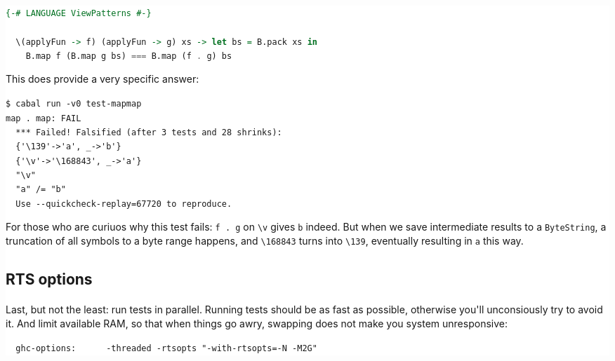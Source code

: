 ```haskell
{-# LANGUAGE ViewPatterns #-}

  \(applyFun -> f) (applyFun -> g) xs -> let bs = B.pack xs in
    B.map f (B.map g bs) === B.map (f . g) bs
```

This does provide a very specific answer:

```
$ cabal run -v0 test-mapmap
map . map: FAIL
  *** Failed! Falsified (after 3 tests and 28 shrinks):
  {'\139'->'a', _->'b'}
  {'\v'->'\168843', _->'a'}
  "\v"
  "a" /= "b"
  Use --quickcheck-replay=67720 to reproduce.
```

For those who are curiuos why this test fails: `f . g` on `\v` gives `b` indeed. But when we save intermediate results to a `ByteString`, a truncation of all symbols to a byte range happens, and `\168843` turns into `\139`, eventually resulting in `a` this way.

## RTS options

Last, but not the least: run tests in parallel. Running tests should be as fast as possible, otherwise you'll unconsiously try to avoid it. And limit available RAM, so that when things go awry, swapping does not make you system unresponsive:

```cabal
  ghc-options:      -threaded -rtsopts "-with-rtsopts=-N -M2G"
```
